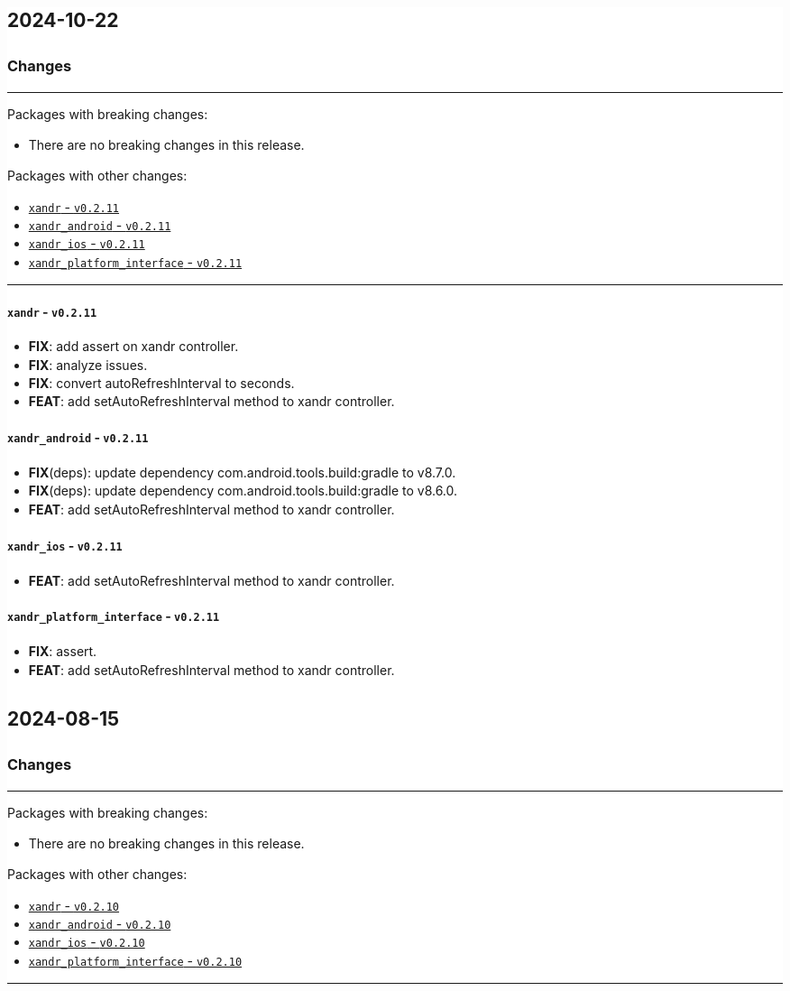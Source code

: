 
## 2024-10-22

### Changes

---

Packages with breaking changes:

 - There are no breaking changes in this release.

Packages with other changes:

 - [`xandr` - `v0.2.11`](#xandr---v0211)
 - [`xandr_android` - `v0.2.11`](#xandr_android---v0211)
 - [`xandr_ios` - `v0.2.11`](#xandr_ios---v0211)
 - [`xandr_platform_interface` - `v0.2.11`](#xandr_platform_interface---v0211)

---

#### `xandr` - `v0.2.11`

 - **FIX**: add assert on xandr controller.
 - **FIX**: analyze issues.
 - **FIX**: convert autoRefreshInterval to seconds.
 - **FEAT**: add setAutoRefreshInterval method to xandr controller.

#### `xandr_android` - `v0.2.11`

 - **FIX**(deps): update dependency com.android.tools.build:gradle to v8.7.0.
 - **FIX**(deps): update dependency com.android.tools.build:gradle to v8.6.0.
 - **FEAT**: add setAutoRefreshInterval method to xandr controller.

#### `xandr_ios` - `v0.2.11`

 - **FEAT**: add setAutoRefreshInterval method to xandr controller.

#### `xandr_platform_interface` - `v0.2.11`

 - **FIX**: assert.
 - **FEAT**: add setAutoRefreshInterval method to xandr controller.


## 2024-08-15

### Changes

---

Packages with breaking changes:

 - There are no breaking changes in this release.

Packages with other changes:

 - [`xandr` - `v0.2.10`](#xandr---v0210)
 - [`xandr_android` - `v0.2.10`](#xandr_android---v0210)
 - [`xandr_ios` - `v0.2.10`](#xandr_ios---v0210)
 - [`xandr_platform_interface` - `v0.2.10`](#xandr_platform_interface---v0210)

---